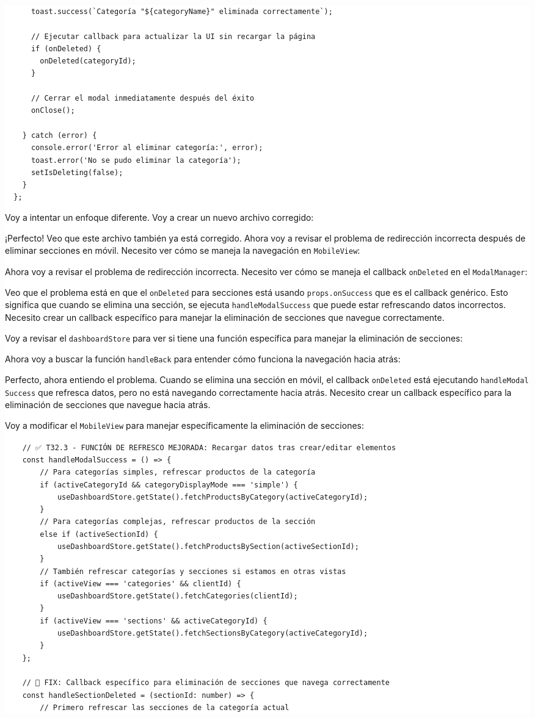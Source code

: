 ```typescriptreact
      toast.success(`Categoría "${categoryName}" eliminada correctamente`);
      
      // Ejecutar callback para actualizar la UI sin recargar la página
      if (onDeleted) {
        onDeleted(categoryId);
      }
      
      // Cerrar el modal inmediatamente después del éxito
      onClose();
      
    } catch (error) {
      console.error('Error al eliminar categoría:', error);
      toast.error('No se pudo eliminar la categoría');
      setIsDeleting(false);
    }
  };
```

Voy a intentar un enfoque diferente. Voy a crear un nuevo archivo corregido:

¡Perfecto! Veo que este archivo también ya está corregido. Ahora voy a revisar el problema de redirección incorrecta después de eliminar secciones en móvil. Necesito ver cómo se maneja la navegación en `MobileView`:

Ahora voy a revisar el problema de redirección incorrecta. Necesito ver cómo se maneja el callback `onDeleted` en el `ModalManager`:

Veo que el problema está en que el `onDeleted` para secciones está usando `props.onSuccess` que es el callback genérico. Esto significa que cuando se elimina una sección, se ejecuta `handleModalSuccess` que puede estar refrescando datos incorrectos. Necesito crear un callback específico para manejar la eliminación de secciones que navegue correctamente.

Voy a revisar el `dashboardStore` para ver si tiene una función específica para manejar la eliminación de secciones:

Ahora voy a buscar la función `handleBack` para entender cómo funciona la navegación hacia atrás:

Perfecto, ahora entiendo el problema. Cuando se elimina una sección en móvil, el callback `onDeleted` está ejecutando `handleModalSuccess` que refresca datos, pero no está navegando correctamente hacia atrás. Necesito crear un callback específico para la eliminación de secciones que navegue hacia atrás.

Voy a modificar el `MobileView` para manejar específicamente la eliminación de secciones:

```typescriptreact
    // ✅ T32.3 - FUNCIÓN DE REFRESCO MEJORADA: Recargar datos tras crear/editar elementos
    const handleModalSuccess = () => {
        // Para categorías simples, refrescar productos de la categoría
        if (activeCategoryId && categoryDisplayMode === 'simple') {
            useDashboardStore.getState().fetchProductsByCategory(activeCategoryId);
        }
        // Para categorías complejas, refrescar productos de la sección  
        else if (activeSectionId) {
            useDashboardStore.getState().fetchProductsBySection(activeSectionId);
        }
        // También refrescar categorías y secciones si estamos en otras vistas
        if (activeView === 'categories' && clientId) {
            useDashboardStore.getState().fetchCategories(clientId);
        }
        if (activeView === 'sections' && activeCategoryId) {
            useDashboardStore.getState().fetchSectionsByCategory(activeCategoryId);
        }
    };

    // 🔧 FIX: Callback específico para eliminación de secciones que navega correctamente
    const handleSectionDeleted = (sectionId: number) => {
        // Primero refrescar las secciones de la categoría actual
```